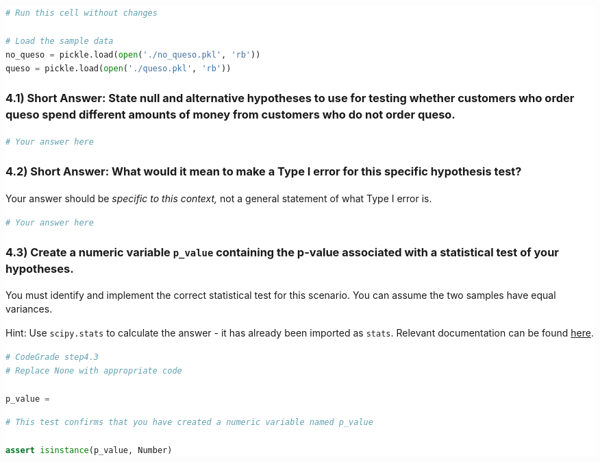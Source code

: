 
```python
# Run this cell without changes

# Load the sample data 
no_queso = pickle.load(open('./no_queso.pkl', 'rb'))
queso = pickle.load(open('./queso.pkl', 'rb'))
```

### 4.1) Short Answer: State null and alternative hypotheses to use for testing whether customers who order queso spend different amounts of money from customers who do not order queso.


```python
# Your answer here


```

### 4.2) Short Answer: What would it mean to make a Type I error for this specific hypothesis test?

Your answer should be _specific to this context,_  not a general statement of what Type I error is.


```python
# Your answer here


```

### 4.3) Create a numeric variable `p_value` containing the p-value associated with a statistical test of your hypotheses. 

You must identify and implement the correct statistical test for this scenario. You can assume the two samples have equal variances.

Hint: Use `scipy.stats` to calculate the answer - it has already been imported as `stats`. Relevant documentation can be found [here](https://docs.scipy.org/doc/scipy/reference/stats.html#statistical-tests).


```python
# CodeGrade step4.3
# Replace None with appropriate code

p_value = 
```


```python
# This test confirms that you have created a numeric variable named p_value

assert isinstance(p_value, Number)
```
